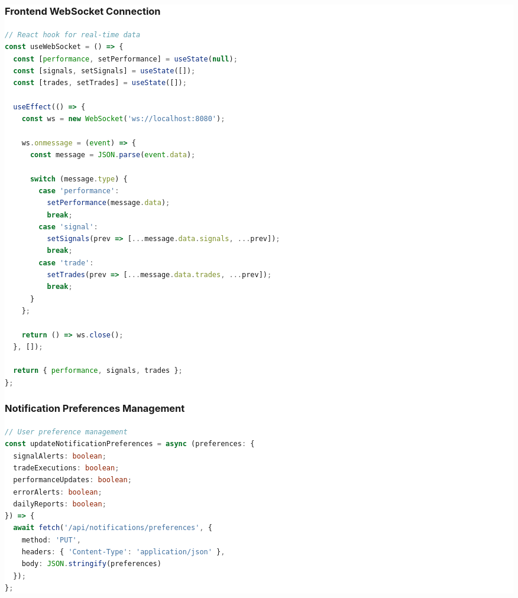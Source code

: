 ### Frontend WebSocket Connection
```typescript
// React hook for real-time data
const useWebSocket = () => {
  const [performance, setPerformance] = useState(null);
  const [signals, setSignals] = useState([]);
  const [trades, setTrades] = useState([]);

  useEffect(() => {
    const ws = new WebSocket('ws://localhost:8080');
    
    ws.onmessage = (event) => {
      const message = JSON.parse(event.data);
      
      switch (message.type) {
        case 'performance':
          setPerformance(message.data);
          break;
        case 'signal':
          setSignals(prev => [...message.data.signals, ...prev]);
          break;
        case 'trade':
          setTrades(prev => [...message.data.trades, ...prev]);
          break;
      }
    };

    return () => ws.close();
  }, []);

  return { performance, signals, trades };
};
```

### Notification Preferences Management
```typescript
// User preference management
const updateNotificationPreferences = async (preferences: {
  signalAlerts: boolean;
  tradeExecutions: boolean;
  performanceUpdates: boolean;
  errorAlerts: boolean;
  dailyReports: boolean;
}) => {
  await fetch('/api/notifications/preferences', {
    method: 'PUT',
    headers: { 'Content-Type': 'application/json' },
    body: JSON.stringify(preferences)
  });
};
```
